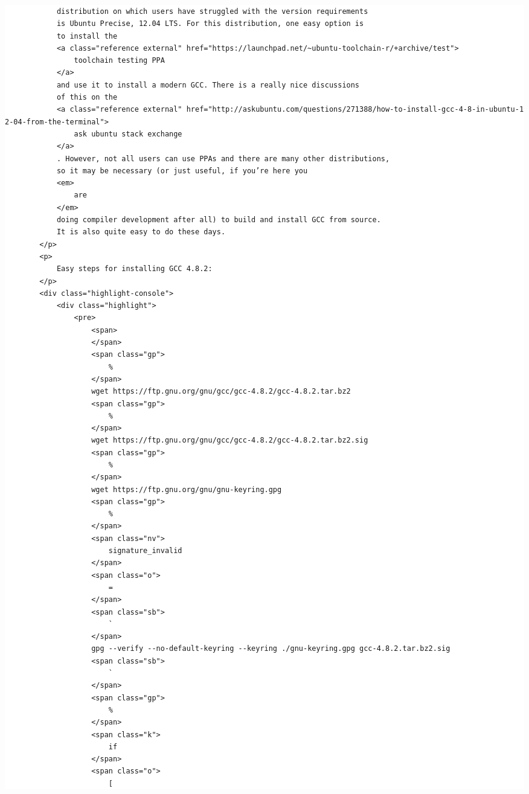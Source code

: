                 distribution on which users have struggled with the version requirements
                is Ubuntu Precise, 12.04 LTS. For this distribution, one easy option is
                to install the
                <a class="reference external" href="https://launchpad.net/~ubuntu-toolchain-r/+archive/test">
                    toolchain testing PPA
                </a>
                and use it to install a modern GCC. There is a really nice discussions
                of this on the
                <a class="reference external" href="http://askubuntu.com/questions/271388/how-to-install-gcc-4-8-in-ubuntu-12-04-from-the-terminal">
                    ask ubuntu stack exchange
                </a>
                . However, not all users can use PPAs and there are many other distributions,
                so it may be necessary (or just useful, if you’re here you
                <em>
                    are
                </em>
                doing compiler development after all) to build and install GCC from source.
                It is also quite easy to do these days.
            </p>
            <p>
                Easy steps for installing GCC 4.8.2:
            </p>
            <div class="highlight-console">
                <div class="highlight">
                    <pre>
                        <span>
                        </span>
                        <span class="gp">
                            %
                        </span>
                        wget https://ftp.gnu.org/gnu/gcc/gcc-4.8.2/gcc-4.8.2.tar.bz2
                        <span class="gp">
                            %
                        </span>
                        wget https://ftp.gnu.org/gnu/gcc/gcc-4.8.2/gcc-4.8.2.tar.bz2.sig
                        <span class="gp">
                            %
                        </span>
                        wget https://ftp.gnu.org/gnu/gnu-keyring.gpg
                        <span class="gp">
                            %
                        </span>
                        <span class="nv">
                            signature_invalid
                        </span>
                        <span class="o">
                            =
                        </span>
                        <span class="sb">
                            `
                        </span>
                        gpg --verify --no-default-keyring --keyring ./gnu-keyring.gpg gcc-4.8.2.tar.bz2.sig
                        <span class="sb">
                            `
                        </span>
                        <span class="gp">
                            %
                        </span>
                        <span class="k">
                            if
                        </span>
                        <span class="o">
                            [